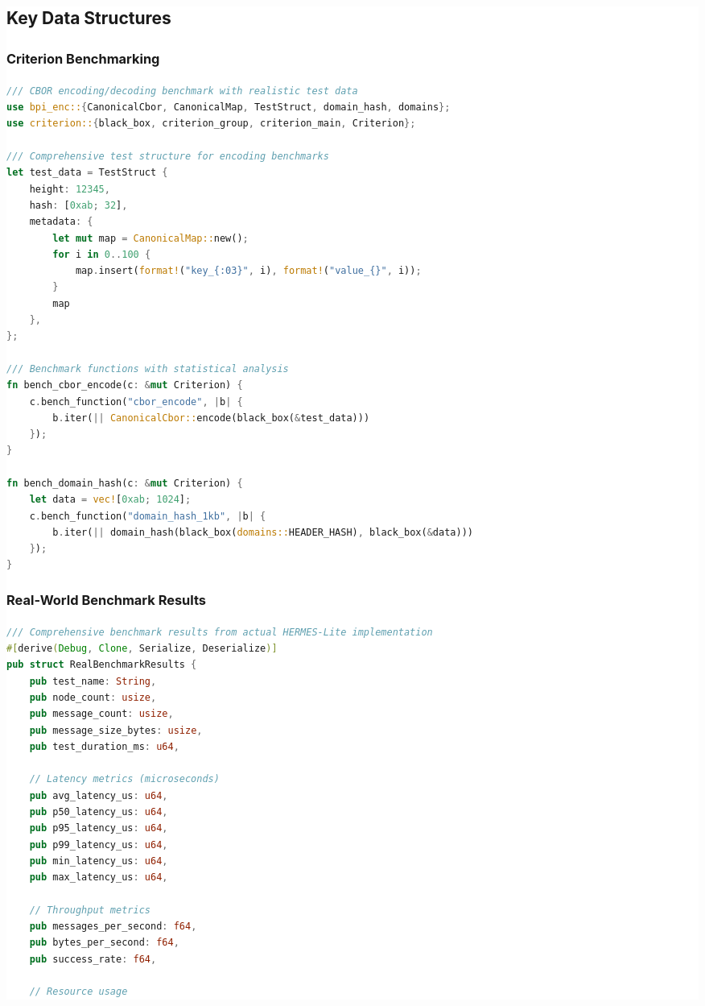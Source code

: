 ## Key Data Structures

### Criterion Benchmarking

```rust
/// CBOR encoding/decoding benchmark with realistic test data
use bpi_enc::{CanonicalCbor, CanonicalMap, TestStruct, domain_hash, domains};
use criterion::{black_box, criterion_group, criterion_main, Criterion};

/// Comprehensive test structure for encoding benchmarks
let test_data = TestStruct {
    height: 12345,
    hash: [0xab; 32],
    metadata: {
        let mut map = CanonicalMap::new();
        for i in 0..100 {
            map.insert(format!("key_{:03}", i), format!("value_{}", i));
        }
        map
    },
};

/// Benchmark functions with statistical analysis
fn bench_cbor_encode(c: &mut Criterion) {
    c.bench_function("cbor_encode", |b| {
        b.iter(|| CanonicalCbor::encode(black_box(&test_data)))
    });
}

fn bench_domain_hash(c: &mut Criterion) {
    let data = vec![0xab; 1024];
    c.bench_function("domain_hash_1kb", |b| {
        b.iter(|| domain_hash(black_box(domains::HEADER_HASH), black_box(&data)))
    });
}
```

### Real-World Benchmark Results

```rust
/// Comprehensive benchmark results from actual HERMES-Lite implementation
#[derive(Debug, Clone, Serialize, Deserialize)]
pub struct RealBenchmarkResults {
    pub test_name: String,
    pub node_count: usize,
    pub message_count: usize,
    pub message_size_bytes: usize,
    pub test_duration_ms: u64,
    
    // Latency metrics (microseconds)
    pub avg_latency_us: u64,
    pub p50_latency_us: u64,
    pub p95_latency_us: u64,
    pub p99_latency_us: u64,
    pub min_latency_us: u64,
    pub max_latency_us: u64,
    
    // Throughput metrics
    pub messages_per_second: f64,
    pub bytes_per_second: f64,
    pub success_rate: f64,
    
    // Resource usage
```